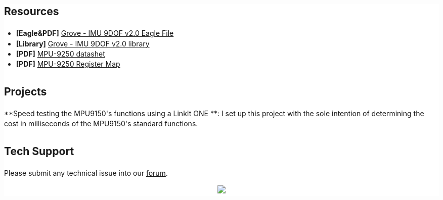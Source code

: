 
## Resources

- **[Eagle&PDF]**  [Grove - IMU 9DOF v2.0 Eagle File](https://raw.githubusercontent.com/SeeedDocument/Grove-IMU_9DOF_v2.0/master/res/Grove-IMU_9DOF_v2.0_sch_pcb.zip)
- **[Library]**  [Grove - IMU 9DOF v2.0 library](https://raw.githubusercontent.com/SeeedDocument/Grove-IMU_9DOF_v2.0/master/res/Grove_IMU_9DOF_9250.zip)
- **[PDF]**  [MPU-9250 datashet](https://raw.githubusercontent.com/SeeedDocument/Grove-IMU_9DOF_v2.0/master/res/MPU-9250A_Product_Specification.pdf)
- **[PDF]**  [MPU-9250 Register Map](https://raw.githubusercontent.com/SeeedDocument/Grove-IMU_9DOF_v2.0/master/res/MPU-9250A_Reg_Map.pdf)

## Projects

**Speed testing the MPU9150's functions using a LinkIt ONE
**: I set up this project with the sole intention of determining the cost in milliseconds of the MPU9150's standard functions.

<iframe frameborder='0' height='327.5' scrolling='no' src='https://www.hackster.io/kg6hxm/speed-testing-the-mpu9150-s-functions-using-a-linkit-one-181c67/embed' width='350'></iframe>


## Tech Support

Please submit any technical issue into our [forum](http://forum.seeedstudio.com/).
<br /><p style="text-align:center"><a href="https://www.seeedstudio.com/act-4.html?utm_source=wiki&utm_medium=wikibanner&utm_campaign=newproducts" target="_blank"><img src="https://github.com/SeeedDocument/Wiki_Banner/raw/master/new_product.jpg" /></a></p>